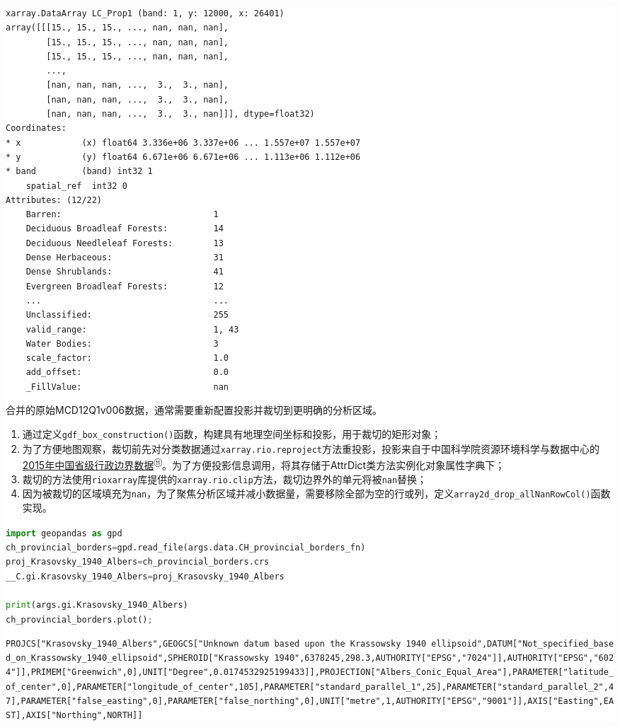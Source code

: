 
    xarray.DataArray LC_Prop1 (band: 1, y: 12000, x: 26401)
    array([[[15., 15., 15., ..., nan, nan, nan],
            [15., 15., 15., ..., nan, nan, nan],
            [15., 15., 15., ..., nan, nan, nan],
            ...,
            [nan, nan, nan, ...,  3.,  3., nan],
            [nan, nan, nan, ...,  3.,  3., nan],
            [nan, nan, nan, ...,  3.,  3., nan]]], dtype=float32)
    Coordinates:
    * x            (x) float64 3.336e+06 3.337e+06 ... 1.557e+07 1.557e+07
    * y            (y) float64 6.671e+06 6.671e+06 ... 1.113e+06 1.112e+06
    * band         (band) int32 1
        spatial_ref  int32 0
    Attributes: (12/22)
        Barren:                              1
        Deciduous Broadleaf Forests:         14
        Deciduous Needleleaf Forests:        13
        Dense Herbaceous:                    31
        Dense Shrublands:                    41
        Evergreen Broadleaf Forests:         12
        ...                                  ...
        Unclassified:                        255
        valid_range:                         1, 43
        Water Bodies:                        3
        scale_factor:                        1.0
        add_offset:                          0.0
        _FillValue:                          nan


合并的原始MCD12Q1v006数据，通常需要重新配置投影并裁切到更明确的分析区域。

1. 通过定义`gdf_box_construction()`函数，构建具有地理空间坐标和投影，用于裁切的矩形对象；
2. 为了方便地图观察，裁切前先对分类数据通过`xarray.rio.reproject`方法重投影，投影来自于中国科学院资源环境科学与数据中心的[2015年中国省级行政边界数据](https://www.resdc.cn/data.aspx?DATAID=200)<sup>⑪</sup>。为了方便投影信息调用，将其存储于AttrDict类方法实例化对象属性字典下；
3. 裁切的方法使用`rioxarray`库提供的`xarray.rio.clip`方法，裁切边界外的单元将被`nan`替换；
4. 因为被裁切的区域填充为`nan`，为了聚焦分析区域并减小数据量，需要移除全部为空的行或列，定义`array2d_drop_allNanRowCol()`函数实现。


```python
import geopandas as gpd
ch_provincial_borders=gpd.read_file(args.data.CH_provincial_borders_fn)
proj_Krasovsky_1940_Albers=ch_provincial_borders.crs
__C.gi.Krasovsky_1940_Albers=proj_Krasovsky_1940_Albers

print(args.gi.Krasovsky_1940_Albers)
ch_provincial_borders.plot();
```

    PROJCS["Krasovsky_1940_Albers",GEOGCS["Unknown datum based upon the Krassowsky 1940 ellipsoid",DATUM["Not_specified_based_on_Krassowsky_1940_ellipsoid",SPHEROID["Krassowsky 1940",6378245,298.3,AUTHORITY["EPSG","7024"]],AUTHORITY["EPSG","6024"]],PRIMEM["Greenwich",0],UNIT["Degree",0.0174532925199433]],PROJECTION["Albers_Conic_Equal_Area"],PARAMETER["latitude_of_center",0],PARAMETER["longitude_of_center",105],PARAMETER["standard_parallel_1",25],PARAMETER["standard_parallel_2",47],PARAMETER["false_easting",0],PARAMETER["false_northing",0],UNIT["metre",1,AUTHORITY["EPSG","9001"]],AXIS["Easting",EAST],AXIS["Northing",NORTH]]
    